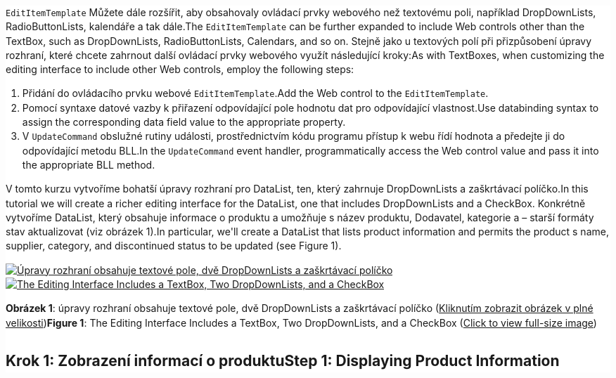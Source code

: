 <span data-ttu-id="ca048-111">`EditItemTemplate` Můžete dále rozšířit, aby obsahovaly ovládací prvky webového než textovému poli, například DropDownLists, RadioButtonLists, kalendáře a tak dále.</span><span class="sxs-lookup"><span data-stu-id="ca048-111">The `EditItemTemplate` can be further expanded to include Web controls other than the TextBox, such as DropDownLists, RadioButtonLists, Calendars, and so on.</span></span> <span data-ttu-id="ca048-112">Stejně jako u textových polí při přizpůsobení úpravy rozhraní, které chcete zahrnout další ovládací prvky webového využít následující kroky:</span><span class="sxs-lookup"><span data-stu-id="ca048-112">As with TextBoxes, when customizing the editing interface to include other Web controls, employ the following steps:</span></span>

1. <span data-ttu-id="ca048-113">Přidání do ovládacího prvku webové `EditItemTemplate`.</span><span class="sxs-lookup"><span data-stu-id="ca048-113">Add the Web control to the `EditItemTemplate`.</span></span>
2. <span data-ttu-id="ca048-114">Pomocí syntaxe datové vazby k přiřazení odpovídající pole hodnotu dat pro odpovídající vlastnost.</span><span class="sxs-lookup"><span data-stu-id="ca048-114">Use databinding syntax to assign the corresponding data field value to the appropriate property.</span></span>
3. <span data-ttu-id="ca048-115">V `UpdateCommand` obslužné rutiny události, prostřednictvím kódu programu přístup k webu řídí hodnota a předejte ji do odpovídající metodu BLL.</span><span class="sxs-lookup"><span data-stu-id="ca048-115">In the `UpdateCommand` event handler, programmatically access the Web control value and pass it into the appropriate BLL method.</span></span>

<span data-ttu-id="ca048-116">V tomto kurzu vytvoříme bohatší úpravy rozhraní pro DataList, ten, který zahrnuje DropDownLists a zaškrtávací políčko.</span><span class="sxs-lookup"><span data-stu-id="ca048-116">In this tutorial we will create a richer editing interface for the DataList, one that includes DropDownLists and a CheckBox.</span></span> <span data-ttu-id="ca048-117">Konkrétně vytvoříme DataList, který obsahuje informace o produktu a umožňuje s název produktu, Dodavatel, kategorie a – starší formáty stav aktualizovat (viz obrázek 1).</span><span class="sxs-lookup"><span data-stu-id="ca048-117">In particular, we'll create a DataList that lists product information and permits the product s name, supplier, category, and discontinued status to be updated (see Figure 1).</span></span>


<span data-ttu-id="ca048-118">[![Úpravy rozhraní obsahuje textové pole, dvě DropDownLists a zaškrtávací políčko](customizing-the-datalist-s-editing-interface-cs/_static/image2.png)](customizing-the-datalist-s-editing-interface-cs/_static/image1.png)</span><span class="sxs-lookup"><span data-stu-id="ca048-118">[![The Editing Interface Includes a TextBox, Two DropDownLists, and a CheckBox](customizing-the-datalist-s-editing-interface-cs/_static/image2.png)](customizing-the-datalist-s-editing-interface-cs/_static/image1.png)</span></span>

<span data-ttu-id="ca048-119">**Obrázek 1**: úpravy rozhraní obsahuje textové pole, dvě DropDownLists a zaškrtávací políčko ([Kliknutím zobrazit obrázek v plné velikosti](customizing-the-datalist-s-editing-interface-cs/_static/image3.png))</span><span class="sxs-lookup"><span data-stu-id="ca048-119">**Figure 1**: The Editing Interface Includes a TextBox, Two DropDownLists, and a CheckBox ([Click to view full-size image](customizing-the-datalist-s-editing-interface-cs/_static/image3.png))</span></span>


## <a name="step-1-displaying-product-information"></a><span data-ttu-id="ca048-120">Krok 1: Zobrazení informací o produktu</span><span class="sxs-lookup"><span data-stu-id="ca048-120">Step 1: Displaying Product Information</span></span>
